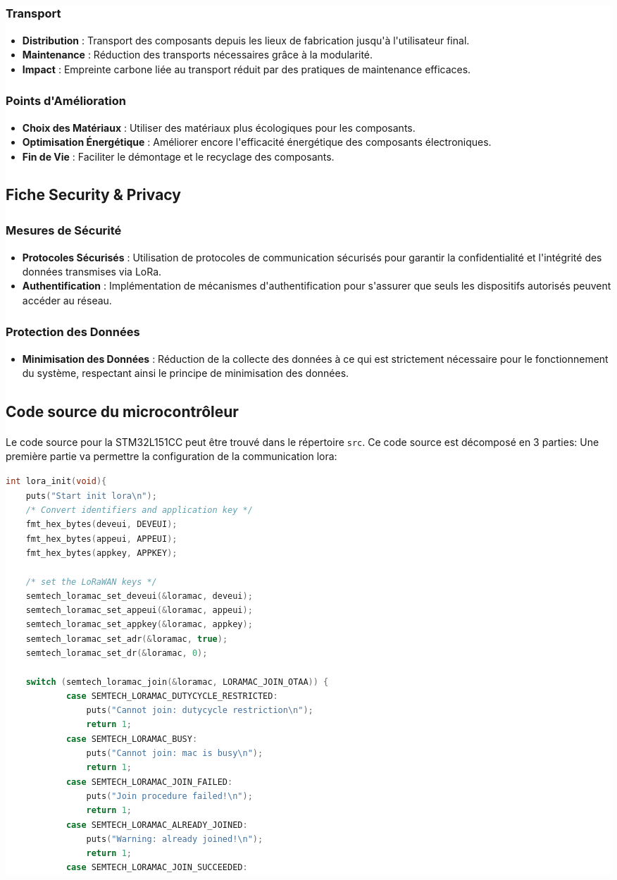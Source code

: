 ### Transport
- **Distribution** : Transport des composants depuis les lieux de fabrication jusqu'à l'utilisateur final.
- **Maintenance** : Réduction des transports nécessaires grâce à la modularité.
- **Impact** : Empreinte carbone liée au transport réduit par des pratiques de maintenance efficaces.

### Points d'Amélioration
- **Choix des Matériaux** : Utiliser des matériaux plus écologiques pour les composants.
- **Optimisation Énergétique** : Améliorer encore l'efficacité énergétique des composants électroniques.
- **Fin de Vie** : Faciliter le démontage et le recyclage des composants.


## Fiche Security & Privacy

### Mesures de Sécurité
- **Protocoles Sécurisés** : Utilisation de protocoles de communication sécurisés pour garantir la confidentialité et l'intégrité des données transmises via LoRa.
- **Authentification** : Implémentation de mécanismes d'authentification pour s'assurer que seuls les dispositifs autorisés peuvent accéder au réseau.

### Protection des Données
- **Minimisation des Données** : Réduction de la collecte des données à ce qui est strictement nécessaire pour le fonctionnement du système, respectant ainsi le principe de minimisation des données.





## Code source du microcontrôleur
Le code source pour la STM32L151CC peut être trouvé dans le répertoire `src`. Ce code source est décomposé en 3 parties:
Une première partie va permettre la configuration de la communication lora:

```c
int lora_init(void){
	puts("Start init lora\n");
	/* Convert identifiers and application key */
	fmt_hex_bytes(deveui, DEVEUI);
	fmt_hex_bytes(appeui, APPEUI);
	fmt_hex_bytes(appkey, APPKEY);

	/* set the LoRaWAN keys */
	semtech_loramac_set_deveui(&loramac, deveui);
	semtech_loramac_set_appeui(&loramac, appeui);
	semtech_loramac_set_appkey(&loramac, appkey);
	semtech_loramac_set_adr(&loramac, true);
	semtech_loramac_set_dr(&loramac, 0);
	
	switch (semtech_loramac_join(&loramac, LORAMAC_JOIN_OTAA)) {
            case SEMTECH_LORAMAC_DUTYCYCLE_RESTRICTED:
                puts("Cannot join: dutycycle restriction\n");
                return 1;
            case SEMTECH_LORAMAC_BUSY:
                puts("Cannot join: mac is busy\n");
                return 1;
            case SEMTECH_LORAMAC_JOIN_FAILED:
                puts("Join procedure failed!\n");
                return 1;
            case SEMTECH_LORAMAC_ALREADY_JOINED:
                puts("Warning: already joined!\n");
                return 1;
            case SEMTECH_LORAMAC_JOIN_SUCCEEDED:
```